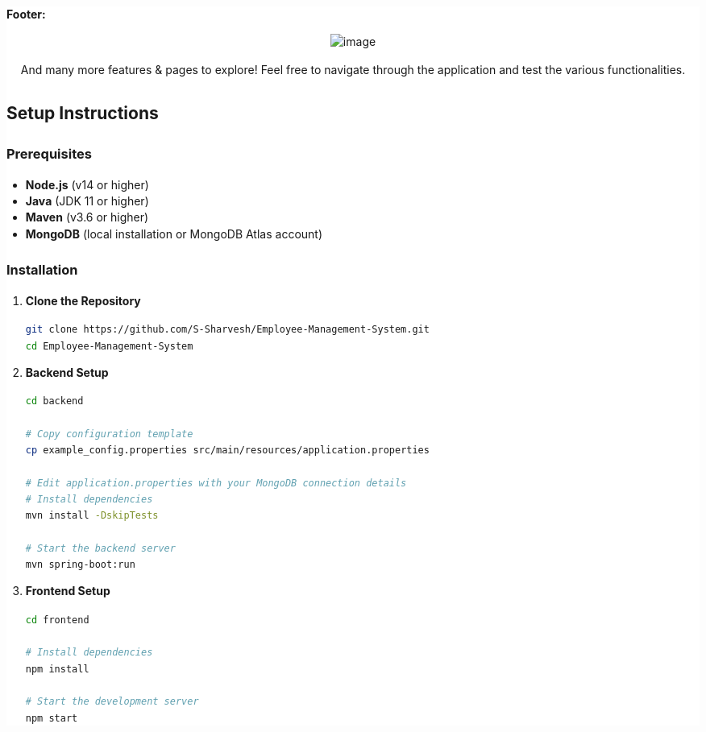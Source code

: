 **Footer:**

<p align="center" style="cursor: pointer">
 <img width="2852" height="660" alt="image" src="https://github.com/user-attachments/assets/9611073b-2b8a-4f5c-b2b4-66a605cd7a62" />
</p>

<p align="center">
 And many more features & pages to explore! Feel free to navigate through the application and test the various functionalities.
</p>

## Setup Instructions

### Prerequisites

- **Node.js** (v14 or higher)
- **Java** (JDK 11 or higher)
- **Maven** (v3.6 or higher)
- **MongoDB** (local installation or MongoDB Atlas account)

### Installation

1. **Clone the Repository**

   ```bash
   git clone https://github.com/S-Sharvesh/Employee-Management-System.git
   cd Employee-Management-System
   ```

2. **Backend Setup**

   ```bash
   cd backend

   # Copy configuration template
   cp example_config.properties src/main/resources/application.properties

   # Edit application.properties with your MongoDB connection details
   # Install dependencies
   mvn install -DskipTests

   # Start the backend server
   mvn spring-boot:run
   ```

3. **Frontend Setup**

   ```bash
   cd frontend

   # Install dependencies
   npm install

   # Start the development server
   npm start
   ```
